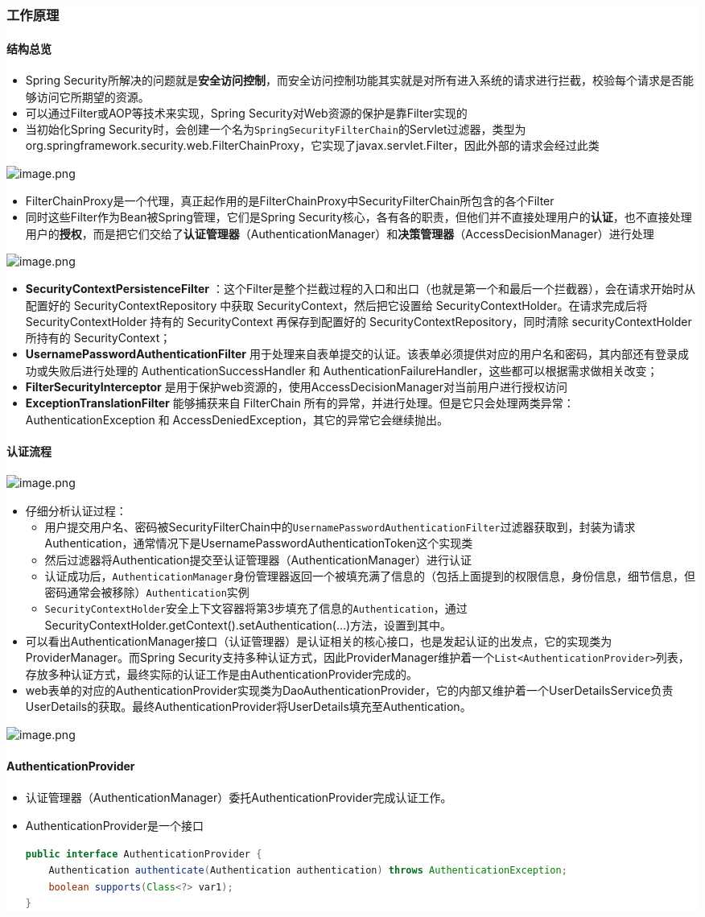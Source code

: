 ### 工作原理

#### 结构总览

- Spring Security所解决的问题就是**安全访问控制**，而安全访问控制功能其实就是对所有进入系统的请求进行拦截，校验每个请求是否能够访问它所期望的资源。
- 可以通过Filter或AOP等技术来实现，Spring Security对Web资源的保护是靠Filter实现的
- 当初始化Spring Security时，会创建一个名为`SpringSecurityFilterChain`的Servlet过滤器，类型为 org.springframework.security.web.FilterChainProxy，它实现了javax.servlet.Filter，因此外部的请求会经过此类

![image.png](https://baiweijieku-1253737556.cos.ap-beijing.myqcloud.com/images/202302131119595.png)

- FilterChainProxy是一个代理，真正起作用的是FilterChainProxy中SecurityFilterChain所包含的各个Filter
- 同时这些Filter作为Bean被Spring管理，它们是Spring Security核心，各有各的职责，但他们并不直接处理用户的**认证**，也不直接处理用户的**授权**，而是把它们交给了**认证管理器**（AuthenticationManager）和**决策管理器**（AccessDecisionManager）进行处理

![image.png](https://baiweijieku-1253737556.cos.ap-beijing.myqcloud.com/images/202302131119554.png)

- **SecurityContextPersistenceFilter** ：这个Filter是整个拦截过程的入口和出口（也就是第一个和最后一个拦截器），会在请求开始时从配置好的 SecurityContextRepository 中获取 SecurityContext，然后把它设置给 SecurityContextHolder。在请求完成后将 SecurityContextHolder 持有的 SecurityContext 再保存到配置好的 SecurityContextRepository，同时清除 securityContextHolder 所持有的 SecurityContext；
- **UsernamePasswordAuthenticationFilter** 用于处理来自表单提交的认证。该表单必须提供对应的用户名和密码，其内部还有登录成功或失败后进行处理的 AuthenticationSuccessHandler 和 AuthenticationFailureHandler，这些都可以根据需求做相关改变；
- **FilterSecurityInterceptor** 是用于保护web资源的，使用AccessDecisionManager对当前用户进行授权访问
- **ExceptionTranslationFilter** 能够捕获来自 FilterChain 所有的异常，并进行处理。但是它只会处理两类异常：AuthenticationException 和 AccessDeniedException，其它的异常它会继续抛出。

#### 认证流程

![image.png](https://baiweijieku-1253737556.cos.ap-beijing.myqcloud.com/images/202302131119544.png)

- 仔细分析认证过程：
  - 用户提交用户名、密码被SecurityFilterChain中的`UsernamePasswordAuthenticationFilter`过滤器获取到，封装为请求Authentication，通常情况下是UsernamePasswordAuthenticationToken这个实现类
  - 然后过滤器将Authentication提交至认证管理器（AuthenticationManager）进行认证
  - 认证成功后，`AuthenticationManager`身份管理器返回一个被填充满了信息的（包括上面提到的权限信息，身份信息，细节信息，但密码通常会被移除）`Authentication`实例
  - `SecurityContextHolder`安全上下文容器将第3步填充了信息的`Authentication`，通过SecurityContextHolder.getContext().setAuthentication(…)方法，设置到其中。
- 可以看出AuthenticationManager接口（认证管理器）是认证相关的核心接口，也是发起认证的出发点，它的实现类为ProviderManager。而Spring Security支持多种认证方式，因此ProviderManager维护着一个`List<AuthenticationProvider>`列表，存放多种认证方式，最终实际的认证工作是由AuthenticationProvider完成的。
- web表单的对应的AuthenticationProvider实现类为DaoAuthenticationProvider，它的内部又维护着一个UserDetailsService负责UserDetails的获取。最终AuthenticationProvider将UserDetails填充至Authentication。

![image.png](https://baiweijieku-1253737556.cos.ap-beijing.myqcloud.com/images/202302131119834.png)

#### AuthenticationProvider

- 认证管理器（AuthenticationManager）委托AuthenticationProvider完成认证工作。

- AuthenticationProvider是一个接口

  ```java
  public interface AuthenticationProvider {
      Authentication authenticate(Authentication authentication) throws AuthenticationException;
      boolean supports(Class<?> var1);
  }
  ```
